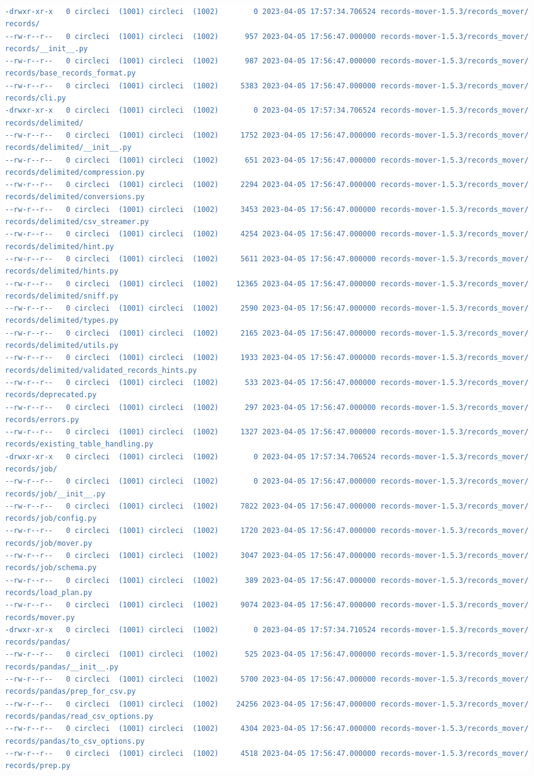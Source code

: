 ```diff
-drwxr-xr-x   0 circleci  (1001) circleci  (1002)        0 2023-04-05 17:57:34.706524 records-mover-1.5.3/records_mover/records/
--rw-r--r--   0 circleci  (1001) circleci  (1002)      957 2023-04-05 17:56:47.000000 records-mover-1.5.3/records_mover/records/__init__.py
--rw-r--r--   0 circleci  (1001) circleci  (1002)      987 2023-04-05 17:56:47.000000 records-mover-1.5.3/records_mover/records/base_records_format.py
--rw-r--r--   0 circleci  (1001) circleci  (1002)     5383 2023-04-05 17:56:47.000000 records-mover-1.5.3/records_mover/records/cli.py
-drwxr-xr-x   0 circleci  (1001) circleci  (1002)        0 2023-04-05 17:57:34.706524 records-mover-1.5.3/records_mover/records/delimited/
--rw-r--r--   0 circleci  (1001) circleci  (1002)     1752 2023-04-05 17:56:47.000000 records-mover-1.5.3/records_mover/records/delimited/__init__.py
--rw-r--r--   0 circleci  (1001) circleci  (1002)      651 2023-04-05 17:56:47.000000 records-mover-1.5.3/records_mover/records/delimited/compression.py
--rw-r--r--   0 circleci  (1001) circleci  (1002)     2294 2023-04-05 17:56:47.000000 records-mover-1.5.3/records_mover/records/delimited/conversions.py
--rw-r--r--   0 circleci  (1001) circleci  (1002)     3453 2023-04-05 17:56:47.000000 records-mover-1.5.3/records_mover/records/delimited/csv_streamer.py
--rw-r--r--   0 circleci  (1001) circleci  (1002)     4254 2023-04-05 17:56:47.000000 records-mover-1.5.3/records_mover/records/delimited/hint.py
--rw-r--r--   0 circleci  (1001) circleci  (1002)     5611 2023-04-05 17:56:47.000000 records-mover-1.5.3/records_mover/records/delimited/hints.py
--rw-r--r--   0 circleci  (1001) circleci  (1002)    12365 2023-04-05 17:56:47.000000 records-mover-1.5.3/records_mover/records/delimited/sniff.py
--rw-r--r--   0 circleci  (1001) circleci  (1002)     2590 2023-04-05 17:56:47.000000 records-mover-1.5.3/records_mover/records/delimited/types.py
--rw-r--r--   0 circleci  (1001) circleci  (1002)     2165 2023-04-05 17:56:47.000000 records-mover-1.5.3/records_mover/records/delimited/utils.py
--rw-r--r--   0 circleci  (1001) circleci  (1002)     1933 2023-04-05 17:56:47.000000 records-mover-1.5.3/records_mover/records/delimited/validated_records_hints.py
--rw-r--r--   0 circleci  (1001) circleci  (1002)      533 2023-04-05 17:56:47.000000 records-mover-1.5.3/records_mover/records/deprecated.py
--rw-r--r--   0 circleci  (1001) circleci  (1002)      297 2023-04-05 17:56:47.000000 records-mover-1.5.3/records_mover/records/errors.py
--rw-r--r--   0 circleci  (1001) circleci  (1002)     1327 2023-04-05 17:56:47.000000 records-mover-1.5.3/records_mover/records/existing_table_handling.py
-drwxr-xr-x   0 circleci  (1001) circleci  (1002)        0 2023-04-05 17:57:34.706524 records-mover-1.5.3/records_mover/records/job/
--rw-r--r--   0 circleci  (1001) circleci  (1002)        0 2023-04-05 17:56:47.000000 records-mover-1.5.3/records_mover/records/job/__init__.py
--rw-r--r--   0 circleci  (1001) circleci  (1002)     7822 2023-04-05 17:56:47.000000 records-mover-1.5.3/records_mover/records/job/config.py
--rw-r--r--   0 circleci  (1001) circleci  (1002)     1720 2023-04-05 17:56:47.000000 records-mover-1.5.3/records_mover/records/job/mover.py
--rw-r--r--   0 circleci  (1001) circleci  (1002)     3047 2023-04-05 17:56:47.000000 records-mover-1.5.3/records_mover/records/job/schema.py
--rw-r--r--   0 circleci  (1001) circleci  (1002)      389 2023-04-05 17:56:47.000000 records-mover-1.5.3/records_mover/records/load_plan.py
--rw-r--r--   0 circleci  (1001) circleci  (1002)     9074 2023-04-05 17:56:47.000000 records-mover-1.5.3/records_mover/records/mover.py
-drwxr-xr-x   0 circleci  (1001) circleci  (1002)        0 2023-04-05 17:57:34.710524 records-mover-1.5.3/records_mover/records/pandas/
--rw-r--r--   0 circleci  (1001) circleci  (1002)      525 2023-04-05 17:56:47.000000 records-mover-1.5.3/records_mover/records/pandas/__init__.py
--rw-r--r--   0 circleci  (1001) circleci  (1002)     5700 2023-04-05 17:56:47.000000 records-mover-1.5.3/records_mover/records/pandas/prep_for_csv.py
--rw-r--r--   0 circleci  (1001) circleci  (1002)    24256 2023-04-05 17:56:47.000000 records-mover-1.5.3/records_mover/records/pandas/read_csv_options.py
--rw-r--r--   0 circleci  (1001) circleci  (1002)     4304 2023-04-05 17:56:47.000000 records-mover-1.5.3/records_mover/records/pandas/to_csv_options.py
--rw-r--r--   0 circleci  (1001) circleci  (1002)     4518 2023-04-05 17:56:47.000000 records-mover-1.5.3/records_mover/records/prep.py
```
